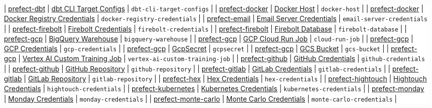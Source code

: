 | [prefect-dbt](https://prefecthq.github.io/prefect-dbt/)                 | [dbt CLI Target Configs](https://prefecthq.github.io/prefect-dbt/cli/configs/base/#prefect_dbt.cli.configs.base.TargetConfigs)                              | `dbt-cli-target-configs`               |
| [prefect-docker](https://prefecthq.github.io/prefect-docker/)           | [Docker Host](https://prefecthq.github.io/prefect-docker/host/)                                                                                             | `docker-host`                          |
| [prefect-docker](https://prefecthq.github.io/prefect-docker/)           | [Docker Registry Credentials](https://prefecthq.github.io/prefect-docker/credentials/)                                                                      | `docker-registry-credentials`          |
| [prefect-email](https://prefecthq.github.io/prefect-email/)             | [Email Server Credentials](https://prefecthq.github.io/prefect-email/credentials/)                                                                          | `email-server-credentials`             |
| [prefect-firebolt](https://prefecthq.github.io/prefect-firebolt/)       | [Firebolt Credentials](https://prefecthq.github.io/prefect-firebolt/credentials/)                                                                           | `firebolt-credentials`                 |
| [prefect-firebolt](https://prefecthq.github.io/prefect-firebolt/)       | [Firebolt Database](https://prefecthq.github.io/prefect-firebolt/database/)                                                                                 | `firebolt-database`                    |
| [prefect-gcp](https://prefecthq.github.io/prefect-gcp/)                 | [BigQuery Warehouse](https://prefecthq.github.io/prefect-gcp/bigquery/#prefect_gcp.bigquery.BigQueryWarehouse)                                              | `bigquery-warehouse`                   |
| [prefect-gcp](https://prefecthq.github.io/prefect-gcp/)                 | [GCP Cloud Run Job](https://prefecthq.github.io/prefect-gcp/cloud_run/#prefect_gcp.cloud_run.CloudRunJob)                                                   | `cloud-run-job`                        |
| [prefect-gcp](https://prefecthq.github.io/prefect-gcp/)                 | [GCP Credentials](https://prefecthq.github.io/prefect-gcp/credentials/#prefect_gcp.credentials.GcpCredentials)                                              | `gcp-credentials`                      |
| [prefect-gcp](https://prefecthq.github.io/prefect-gcp/)                 | [GcpSecret](https://prefecthq.github.io/prefect-gcp/secret_manager/#prefect_gcp.secret_manager.GcpSecret)                                                   | `gcpsecret`                            |
| [prefect-gcp](https://prefecthq.github.io/prefect-gcp/)                 | [GCS Bucket](https://prefecthq.github.io/prefect-gcp/cloud_storage/#prefect_gcp.cloud_storage.GcsBucket)                                                    | `gcs-bucket`                           |
| [prefect-gcp](https://prefecthq.github.io/prefect-gcp/)                 | [Vertex AI Custom Training Job](https://prefecthq.github.io/prefect-gcp/aiplatform/#prefect_gcp.aiplatform.VertexAICustomTrainingJob)                       | `vertex-ai-custom-training-job`        |
| [prefect-github](https://prefecthq.github.io/prefect-github/)           | [GitHub Credentials](https://prefecthq.github.io/prefect-github/credentials/)                                                                               | `github-credentials`                   |
| [prefect-github](https://prefecthq.github.io/prefect-github/)           | [GitHub Repository](https://prefecthq.github.io/prefect-github/repository/)                                                                                 | `github-repository`                    |
| [prefect-gitlab](https://prefecthq.github.io/prefect-gitlab/)           | [GitLab Credentials](https://prefecthq.github.io/prefect-gitlab/credentials/)                                                                               | `gitlab-credentials`                   |
| [prefect-gitlab](https://prefecthq.github.io/prefect-gitlab/)           | [GitLab Repository](https://prefecthq.github.io/prefect-gitlab/repositories/)                                                                               | `gitlab-repository`                    |
| [prefect-hex](https://prefecthq.github.io/prefect-hex/)                 | [Hex Credentials](https://prefecthq.github.io/prefect-hex/credentials/#prefect_hex.credentials.HexCredentials)                                              | `hex-credentials`                      |
| [prefect-hightouch](https://prefecthq.github.io/prefect-hightouch/)     | [Hightouch Credentials](https://prefecthq.github.io/prefect-hightouch/credentials/)                                                                         | `hightouch-credentials`                |
| [prefect-kubernetes](https://prefecthq.github.io/prefect-kubernetes/)   | [Kubernetes Credentials](https://prefecthq.github.io/prefect-kubernetes/credentials/)                                                                       | `kubernetes-credentials`               |
| [prefect-monday](https://prefecthq.github.io/prefect-monday/)           | [Monday Credentials](https://prefecthq.github.io/prefect-monday/credentials/)                                                                               | `monday-credentials`                   |
| [prefect-monte-carlo](https://prefecthq.github.io/prefect-monte-carlo/) | [Monte Carlo Credentials](https://prefecthq.github.io/prefect-monte-carlo/credentials/)                                                                     | `monte-carlo-credentials`              |
